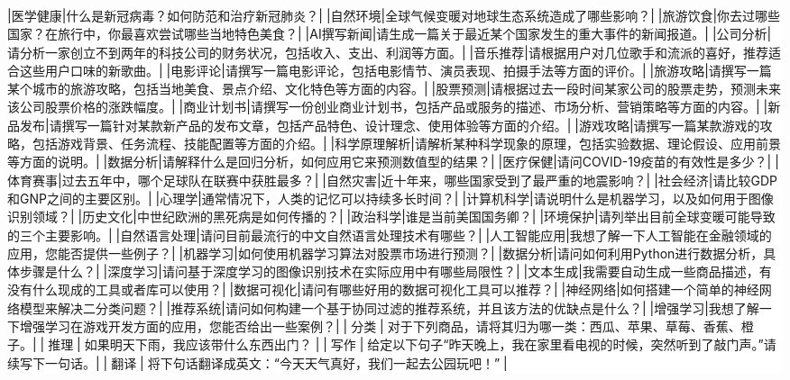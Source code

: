|医学健康|什么是新冠病毒？如何防范和治疗新冠肺炎？|
|自然环境|全球气候变暖对地球生态系统造成了哪些影响？|
|旅游饮食|你去过哪些国家？在旅行中，你最喜欢尝试哪些当地特色美食？|
|AI撰写新闻|请生成一篇关于最近某个国家发生的重大事件的新闻报道。|
|公司分析|请分析一家创立不到两年的科技公司的财务状况，包括收入、支出、利润等方面。|
|音乐推荐|请根据用户对几位歌手和流派的喜好，推荐适合这些用户口味的新歌曲。|
|电影评论|请撰写一篇电影评论，包括电影情节、演员表现、拍摄手法等方面的评价。|
|旅游攻略|请撰写一篇某个城市的旅游攻略，包括当地美食、景点介绍、文化特色等方面的内容。|
|股票预测|请根据过去一段时间某家公司的股票走势，预测未来该公司股票价格的涨跌幅度。|
|商业计划书|请撰写一份创业商业计划书，包括产品或服务的描述、市场分析、营销策略等方面的内容。|
|新品发布|请撰写一篇针对某款新产品的发布文章，包括产品特色、设计理念、使用体验等方面的介绍。|
|游戏攻略|请撰写一篇某款游戏的攻略，包括游戏背景、任务流程、技能配置等方面的介绍。|
|科学原理解析|请解析某种科学现象的原理，包括实验数据、理论假设、应用前景等方面的说明。|
|数据分析|请解释什么是回归分析，如何应用它来预测数值型的结果？|
|医疗保健|请问COVID-19疫苗的有效性是多少？|
|体育赛事|过去五年中，哪个足球队在联赛中获胜最多？|
|自然灾害|近十年来，哪些国家受到了最严重的地震影响？|
|社会经济|请比较GDP和GNP之间的主要区别。|
|心理学|通常情况下，人类的记忆可以持续多长时间？|
|计算机科学|请说明什么是机器学习，以及如何用于图像识别领域？|
|历史文化|中世纪欧洲的黑死病是如何传播的？|
|政治科学|谁是当前美国国务卿？|
|环境保护|请列举出目前全球变暖可能导致的三个主要影响。|
|自然语言处理|请问目前最流行的中文自然语言处理技术有哪些？|
|人工智能应用|我想了解一下人工智能在金融领域的应用，您能否提供一些例子？|
|机器学习|如何使用机器学习算法对股票市场进行预测？|
|数据分析|请问如何利用Python进行数据分析，具体步骤是什么？|
|深度学习|请问基于深度学习的图像识别技术在实际应用中有哪些局限性？|
|文本生成|我需要自动生成一些商品描述，有没有什么现成的工具或者库可以使用？|
|数据可视化|请问有哪些好用的数据可视化工具可以推荐？|
|神经网络|如何搭建一个简单的神经网络模型来解决二分类问题？|
|推荐系统|请问如何构建一个基于协同过滤的推荐系统，并且该方法的优缺点是什么？|
|增强学习|我想了解一下增强学习在游戏开发方面的应用，您能否给出一些案例？|
| 分类 | 对于下列商品，请将其归为哪一类：西瓜、苹果、草莓、香蕉、橙子。|
| 推理 | 如果明天下雨，我应该带什么东西出门？ |
| 写作 | 给定以下句子“昨天晚上，我在家里看电视的时候，突然听到了敲门声。”请续写下一句话。|
| 翻译 | 将下句话翻译成英文：“今天天气真好，我们一起去公园玩吧！” |